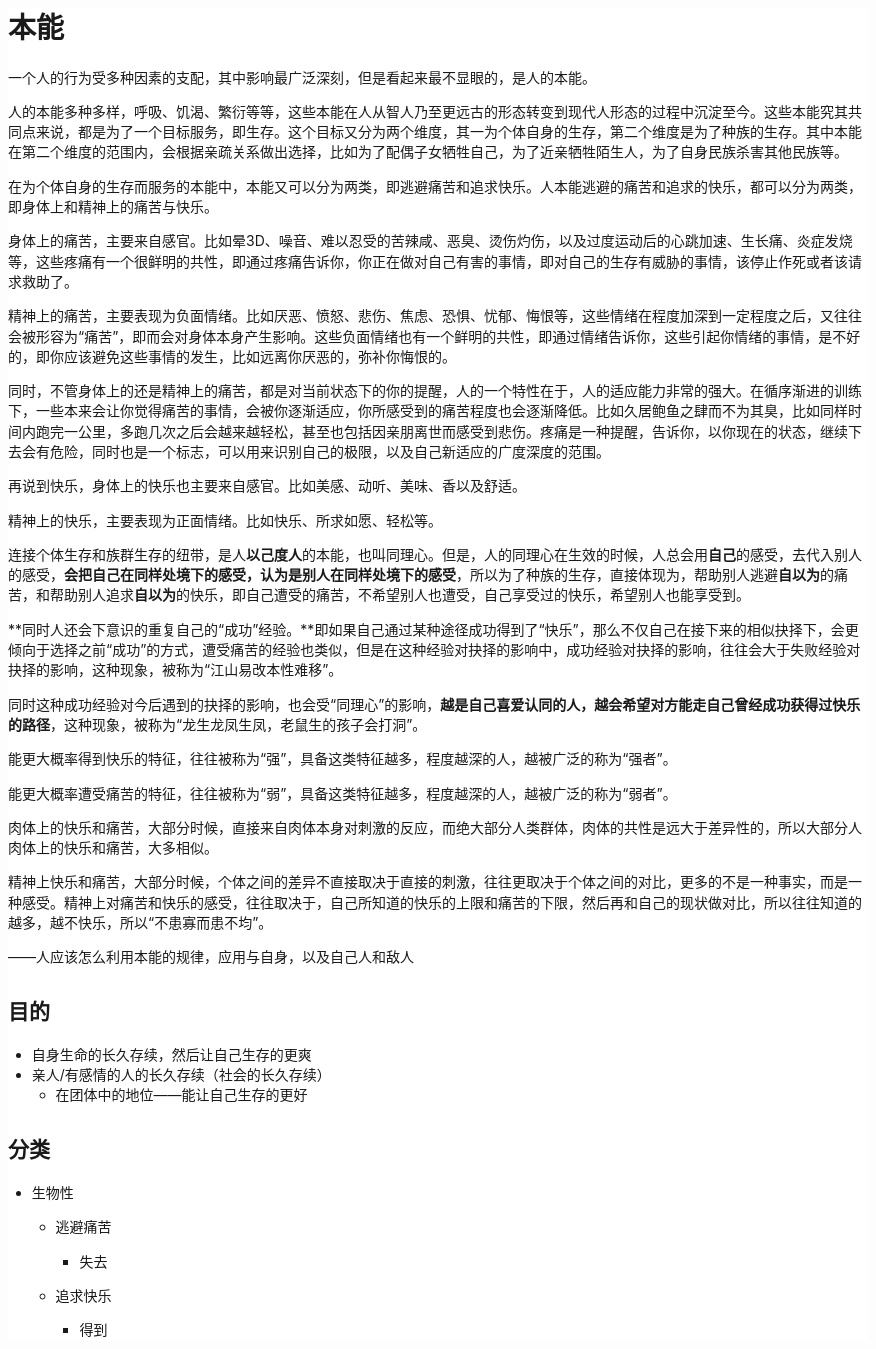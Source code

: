 # 本能

一个人的行为受多种因素的支配，其中影响最广泛深刻，但是看起来最不显眼的，是人的本能。

人的本能多种多样，呼吸、饥渴、繁衍等等，这些本能在人从智人乃至更远古的形态转变到现代人形态的过程中沉淀至今。这些本能究其共同点来说，都是为了一个目标服务，即生存。这个目标又分为两个维度，其一为个体自身的生存，第二个维度是为了种族的生存。其中本能在第二个维度的范围内，会根据亲疏关系做出选择，比如为了配偶子女牺牲自己，为了近亲牺牲陌生人，为了自身民族杀害其他民族等。

在为个体自身的生存而服务的本能中，本能又可以分为两类，即逃避痛苦和追求快乐。人本能逃避的痛苦和追求的快乐，都可以分为两类，即身体上和精神上的痛苦与快乐。

身体上的痛苦，主要来自感官。比如晕3D、噪音、难以忍受的苦辣咸、恶臭、烫伤灼伤，以及过度运动后的心跳加速、生长痛、炎症发烧等，这些疼痛有一个很鲜明的共性，即通过疼痛告诉你，你正在做对自己有害的事情，即对自己的生存有威胁的事情，该停止作死或者该请求救助了。

精神上的痛苦，主要表现为负面情绪。比如厌恶、愤怒、悲伤、焦虑、恐惧、忧郁、悔恨等，这些情绪在程度加深到一定程度之后，又往往会被形容为“痛苦”，即而会对身体本身产生影响。这些负面情绪也有一个鲜明的共性，即通过情绪告诉你，这些引起你情绪的事情，是不好的，即你应该避免这些事情的发生，比如远离你厌恶的，弥补你悔恨的。

同时，不管身体上的还是精神上的痛苦，都是对当前状态下的你的提醒，人的一个特性在于，人的适应能力非常的强大。在循序渐进的训练下，一些本来会让你觉得痛苦的事情，会被你逐渐适应，你所感受到的痛苦程度也会逐渐降低。比如久居鲍鱼之肆而不为其臭，比如同样时间内跑完一公里，多跑几次之后会越来越轻松，甚至也包括因亲朋离世而感受到悲伤。疼痛是一种提醒，告诉你，以你现在的状态，继续下去会有危险，同时也是一个标志，可以用来识别自己的极限，以及自己新适应的广度深度的范围。

再说到快乐，身体上的快乐也主要来自感官。比如美感、动听、美味、香以及舒适。

精神上的快乐，主要表现为正面情绪。比如快乐、所求如愿、轻松等。

连接个体生存和族群生存的纽带，是人**以己度人**的本能，也叫同理心。但是，人的同理心在生效的时候，人总会用**自己**的感受，去代入别人的感受，**会把自己在同样处境下的感受，认为是别人在同样处境下的感受**，所以为了种族的生存，直接体现为，帮助别人逃避**自以为**的痛苦，和帮助别人追求**自以为**的快乐，即自己遭受的痛苦，不希望别人也遭受，自己享受过的快乐，希望别人也能享受到。

**同时人还会下意识的重复自己的“成功”经验。**即如果自己通过某种途径成功得到了“快乐”，那么不仅自己在接下来的相似抉择下，会更倾向于选择之前“成功”的方式，遭受痛苦的经验也类似，但是在这种经验对抉择的影响中，成功经验对抉择的影响，往往会大于失败经验对抉择的影响，这种现象，被称为“江山易改本性难移”。

同时这种成功经验对今后遇到的抉择的影响，也会受“同理心”的影响，**越是自己喜爱认同的人，越会希望对方能走自己曾经成功获得过快乐的路径**，这种现象，被称为“龙生龙凤生凤，老鼠生的孩子会打洞”。

能更大概率得到快乐的特征，往往被称为“强”，具备这类特征越多，程度越深的人，越被广泛的称为“强者”。

能更大概率遭受痛苦的特征，往往被称为“弱”，具备这类特征越多，程度越深的人，越被广泛的称为“弱者”。

肉体上的快乐和痛苦，大部分时候，直接来自肉体本身对刺激的反应，而绝大部分人类群体，肉体的共性是远大于差异性的，所以大部分人肉体上的快乐和痛苦，大多相似。

精神上快乐和痛苦，大部分时候，个体之间的差异不直接取决于直接的刺激，往往更取决于个体之间的对比，更多的不是一种事实，而是一种感受。精神上对痛苦和快乐的感受，往往取决于，自己所知道的快乐的上限和痛苦的下限，然后再和自己的现状做对比，所以往往知道的越多，越不快乐，所以“不患寡而患不均”。

——人应该怎么利用本能的规律，应用与自身，以及自己人和敌人



## 目的

- 自身生命的长久存续，然后让自己生存的更爽
- 亲人/有感情的人的长久存续（社会的长久存续）
  - 在团体中的地位——能让自己生存的更好

## 分类

- 生物性

  - 逃避痛苦
    - 失去


  - 追求快乐
    - 得到
